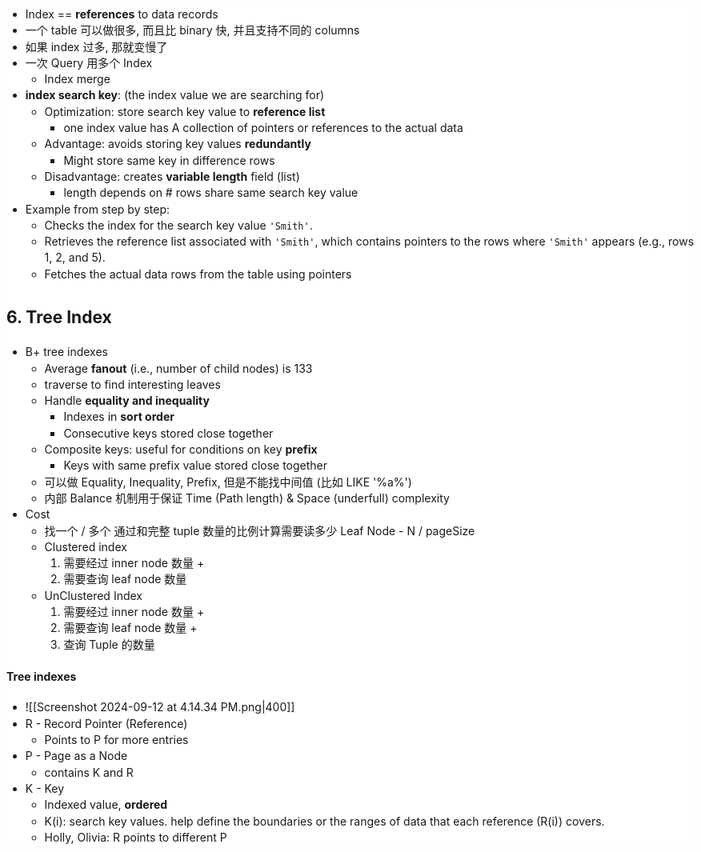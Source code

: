 - Index == **references** to data records
- 一个 table 可以做很多, 而且比 binary 快, 并且支持不同的 columns
- 如果 index 过多, 那就变慢了
- 一次 Query 用多个 Index
  - Index merge
- **index search key**: (the index value we are searching for)
  - Optimization: store search key value to **reference list**
    - one index value has A collection of pointers or references to the actual data
  - Advantage: avoids storing key values **redundantly**
    - Might store same key in difference rows
  - Disadvantage: creates **variable length** field (list)
    - length depends on # rows share same search key value
- Example from step by step:
  - Checks the index for the search key value `'Smith'`.
  - Retrieves the reference list associated with `'Smith'`, which contains pointers to the rows where `'Smith'` appears (e.g., rows 1, 2, and 5).
  - Fetches the actual data rows from the table using pointers

## 6. Tree Index

- B+ tree indexes
  - Average **fanout** (i.e., number of child nodes) is 133
  - traverse to find interesting leaves
  - Handle **equality and inequality**
    - Indexes in **sort order**
    - Consecutive keys stored close together
  - Composite keys: useful for conditions on key **prefix**
    - Keys with same prefix value stored close together
  - 可以做 Equality, Inequality, Prefix, 但是不能找中间值 (比如 LIKE '%a%')
  - 内部 Balance 机制用于保证 Time (Path length) & Space (underfull) complexity
- Cost
  - 找一个 / 多个 通过和完整 tuple 数量的比例计算需要读多少 Leaf Node - N / pageSize
  - Clustered index
    1. 需要经过 inner node 数量 +
    2. 需要查询 leaf node 数量
  - UnClustered Index
    1. 需要经过 inner node 数量 +
    2. 需要查询 leaf node 数量 +
    3. 查询 Tuple 的数量

#### Tree indexes

- ![[Screenshot 2024-09-12 at 4.14.34 PM.png|400]]
- R - Record Pointer (Reference)
  - Points to P for more entries
- P - Page as a Node
  - contains K and R
- K - Key
  - Indexed value, **ordered**
  - K(i): search key values. help define the boundaries or the ranges of data that each reference (R(i)) covers.
  - Holly, Olivia: R points to different P
